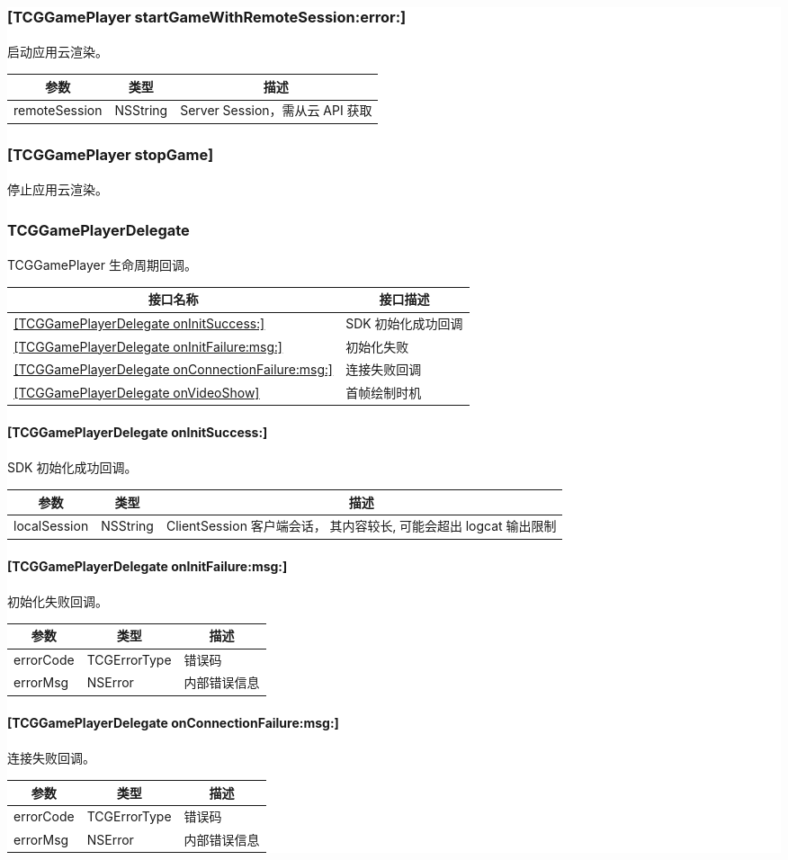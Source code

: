 [](id:startGameWithRemoteSession)

### [TCGGamePlayer startGameWithRemoteSession:error:]
启动应用云渲染。

| 参数          | 类型     | 描述                            |
| ------------- | -------- | ------------------------------- |
| remoteSession | NSString | Server Session，需从云 API 获取 |

[](id:stopGame)
### [TCGGamePlayer stopGame]
停止应用云渲染。

[](id:TCGGamePlayerDelegate)
### TCGGamePlayerDelegate
TCGGamePlayer 生命周期回调。

| 接口名称                                         | 接口描述           |
| ------------------------------------------------ | ------------------ |
| [[TCGGamePlayerDelegate onInitSuccess:]](#onInitSuccess)           | SDK 初始化成功回调 |
| [[TCGGamePlayerDelegate onInitFailure:msg:] ](#onInitFailure)      | 初始化失败         |
| [[TCGGamePlayerDelegate onConnectionFailure:msg:]](#onConnectionFailure) | 连接失败回调       |
| [[TCGGamePlayerDelegate onVideoShow]](#onVideoShow)              | 首帧绘制时机       |

[](id:onInitSuccess)
#### [TCGGamePlayerDelegate onInitSuccess:]
SDK 初始化成功回调。

| 参数         | 类型     | 描述                                                         |
| ------------ | -------- | ------------------------------------------------------------ |
| localSession | NSString | ClientSession 客户端会话， 其内容较长, 可能会超出 logcat 输出限制 |

[](id:onInitFailure)
#### [TCGGamePlayerDelegate onInitFailure:msg:]
初始化失败回调。

| 参数      | 类型         | 描述         |
| --------- | ------------ | ------------ |
| errorCode | TCGErrorType | 错误码       |
| errorMsg  | NSError      | 内部错误信息 |

[](id:onConnectionFailure)
#### [TCGGamePlayerDelegate onConnectionFailure:msg:]
连接失败回调。

| 参数      | 类型         | 描述         |
| --------- | ------------ | ------------ |
| errorCode | TCGErrorType | 错误码       |
| errorMsg  | NSError      | 内部错误信息 |

